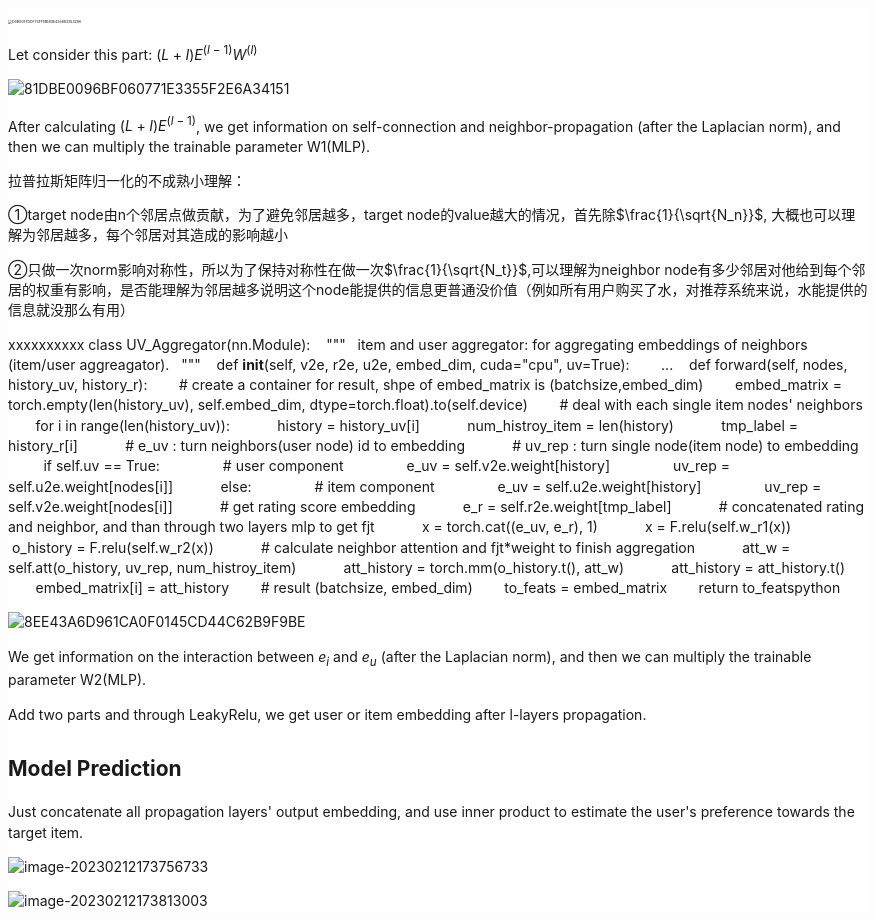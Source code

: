 <img src="https://ayimd-pic.oss-cn-guangzhou.aliyuncs.com/D9B00E7DDF74FF18B83E42668335328A.png" alt="D9B00E7DDF74FF18B83E42668335328A" style="zoom: 25%;" />

Let consider this part: $(L+I)E^{(l-1)}W^{(l)}$

![81DBE0096BF060771E3355F2E6A34151](https://ayimd-pic.oss-cn-guangzhou.aliyuncs.com/81DBE0096BF060771E3355F2E6A34151.png)

After calculating  $(L+I)E^{(l-1)}$, we get information on self-connection and neighbor-propagation (after the Laplacian norm), and then we can multiply the trainable parameter W1(MLP).

拉普拉斯矩阵归一化的不成熟小理解：

①target node由n个邻居点做贡献，为了避免邻居越多，target node的value越大的情况，首先除$\frac{1}{\sqrt{N_n}}$, 大概也可以理解为邻居越多，每个邻居对其造成的影响越小

②只做一次norm影响对称性，所以为了保持对称性在做一次$\frac{1}{\sqrt{N_t}}$,可以理解为neighbor node有多少邻居对他给到每个邻居的权重有影响，是否能理解为邻居越多说明这个node能提供的信息更普通没价值（例如所有用户购买了水，对推荐系统来说，水能提供的信息就没那么有用）



xxxxxxxxxx class UV_Aggregator(nn.Module):    """    item and user aggregator: for aggregating embeddings of neighbors (item/user aggreagator).    """​    def __init__(self, v2e, r2e, u2e, embed_dim, cuda="cpu", uv=True):        ...​    def forward(self, nodes, history_uv, history_r):        # create a container for result, shpe of embed_matrix is (batchsize,embed_dim)        embed_matrix = torch.empty(len(history_uv), self.embed_dim, dtype=torch.float).to(self.device)​        # deal with each single item nodes' neighbors        for i in range(len(history_uv)):            history = history_uv[i]            num_histroy_item = len(history)            tmp_label = history_r[i]​            # e_uv : turn neighbors(user node) id to embedding            # uv_rep : turn single node(item node) to embedding            if self.uv == True:                # user component                e_uv = self.v2e.weight[history]                uv_rep = self.u2e.weight[nodes[i]]            else:                # item component                e_uv = self.u2e.weight[history]                uv_rep = self.v2e.weight[nodes[i]]​            # get rating score embedding            e_r = self.r2e.weight[tmp_label]            # concatenated rating and neighbor, and than through two layers mlp to get fjt            x = torch.cat((e_uv, e_r), 1)            x = F.relu(self.w_r1(x))​            o_history = F.relu(self.w_r2(x))            # calculate neighbor attention and fjt*weight to finish aggregation            att_w = self.att(o_history, uv_rep, num_histroy_item)            att_history = torch.mm(o_history.t(), att_w)            att_history = att_history.t()​            embed_matrix[i] = att_history        # result (batchsize, embed_dim)        to_feats = embed_matrix        return to_featspython

![8EE43A6D961CA0F0145CD44C62B9F9BE](https://ayimd-pic.oss-cn-guangzhou.aliyuncs.com/8EE43A6D961CA0F0145CD44C62B9F9BE.png)

We get information on the interaction between $e_i$ and $e_u$ (after the Laplacian norm), and then we can multiply the trainable parameter W2(MLP).

Add two parts and through LeakyRelu, we get user or item embedding after l-layers propagation.



## Model Prediction

Just concatenate all propagation layers' output embedding, and use inner product to estimate the user's preference towards the target item.

![image-20230212173756733](https://ayimd-pic.oss-cn-guangzhou.aliyuncs.com/image-20230212173756733.png)

![image-20230212173813003](https://ayimd-pic.oss-cn-guangzhou.aliyuncs.com/image-20230212173813003.png)
